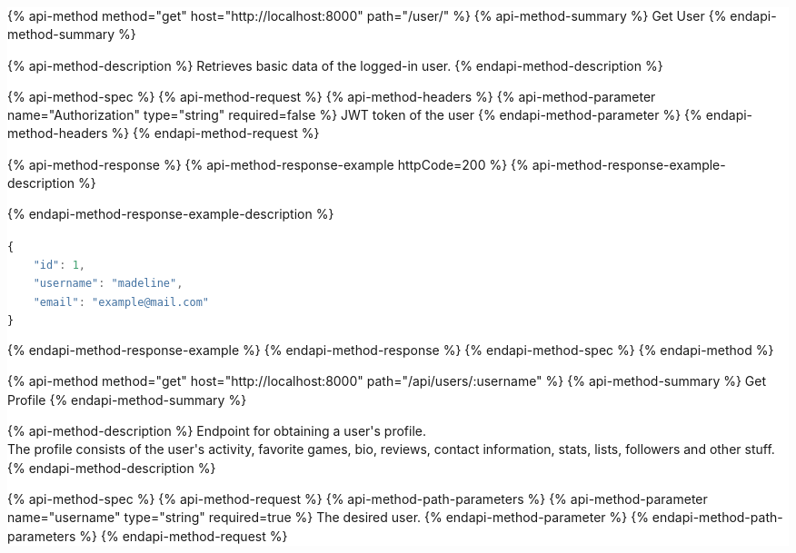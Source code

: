 {% api-method method="get" host="http://localhost:8000" path="/user/" %}
{% api-method-summary %}
Get User
{% endapi-method-summary %}

{% api-method-description %}
Retrieves basic data of the logged-in user.
{% endapi-method-description %}

{% api-method-spec %}
{% api-method-request %}
{% api-method-headers %}
{% api-method-parameter name="Authorization" type="string" required=false %}
JWT token of the user
{% endapi-method-parameter %}
{% endapi-method-headers %}
{% endapi-method-request %}

{% api-method-response %}
{% api-method-response-example httpCode=200 %}
{% api-method-response-example-description %}

{% endapi-method-response-example-description %}

```javascript
{
    "id": 1,
    "username": "madeline",
    "email": "example@mail.com"
}
```
{% endapi-method-response-example %}
{% endapi-method-response %}
{% endapi-method-spec %}
{% endapi-method %}

{% api-method method="get" host="http://localhost:8000" path="/api/users/:username" %}
{% api-method-summary %}
Get Profile
{% endapi-method-summary %}

{% api-method-description %}
Endpoint for obtaining a user's profile.  
The profile consists of the user's activity, favorite games, bio, reviews, contact information, stats, lists, followers and other stuff.
{% endapi-method-description %}

{% api-method-spec %}
{% api-method-request %}
{% api-method-path-parameters %}
{% api-method-parameter name="username" type="string" required=true %}
The desired user.
{% endapi-method-parameter %}
{% endapi-method-path-parameters %}
{% endapi-method-request %}
